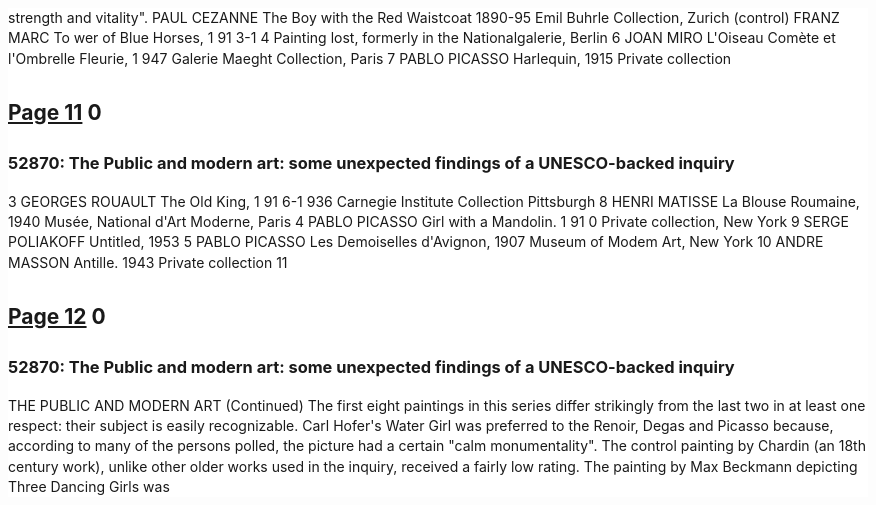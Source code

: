 strength and vitality".
PAUL CEZANNE
The Boy with the Red Waistcoat
1890-95
Emil Buhrle Collection, Zurich
(control)
FRANZ MARC
To wer of Blue Horses, 1 91 3-1 4
Painting lost, formerly in the
Nationalgalerie, Berlin
6 JOAN MIRO
L'Oiseau Comète et
l'Ombrelle Fleurie, 1 947
Galerie Maeght Collection, Paris
7 PABLO PICASSO
Harlequin, 1915
Private collection

## [Page 11](078380engo.pdf#page=11) 0

### 52870: The Public and modern art: some unexpected findings of a UNESCO-backed inquiry

3 GEORGES ROUAULT
The Old King, 1 91 6-1 936
Carnegie Institute Collection
Pittsburgh
8 HENRI MATISSE
La Blouse Roumaine, 1940
Musée, National d'Art Moderne, Paris
4 PABLO PICASSO
Girl with a Mandolin. 1 91 0
Private collection, New York
9 SERGE POLIAKOFF
Untitled, 1953
5 PABLO PICASSO
Les Demoiselles d'Avignon, 1907
Museum of Modem Art, New York
10 ANDRE MASSON
Antille. 1943
Private collection
11

## [Page 12](078380engo.pdf#page=12) 0

### 52870: The Public and modern art: some unexpected findings of a UNESCO-backed inquiry

THE PUBLIC AND MODERN ART (Continued)
The first eight paintings in this series
differ strikingly from the last two in
at least one respect: their subject is
easily recognizable. Carl Hofer's
Water Girl was preferred to the
Renoir, Degas and Picasso because,
according to many of the persons
polled, the picture had a certain
"calm monumentality". The control
painting by Chardin (an 18th century
work), unlike other older works used
in the inquiry, received a fairly low
rating. The painting by Max Beckmann
depicting Three Dancing Girls was